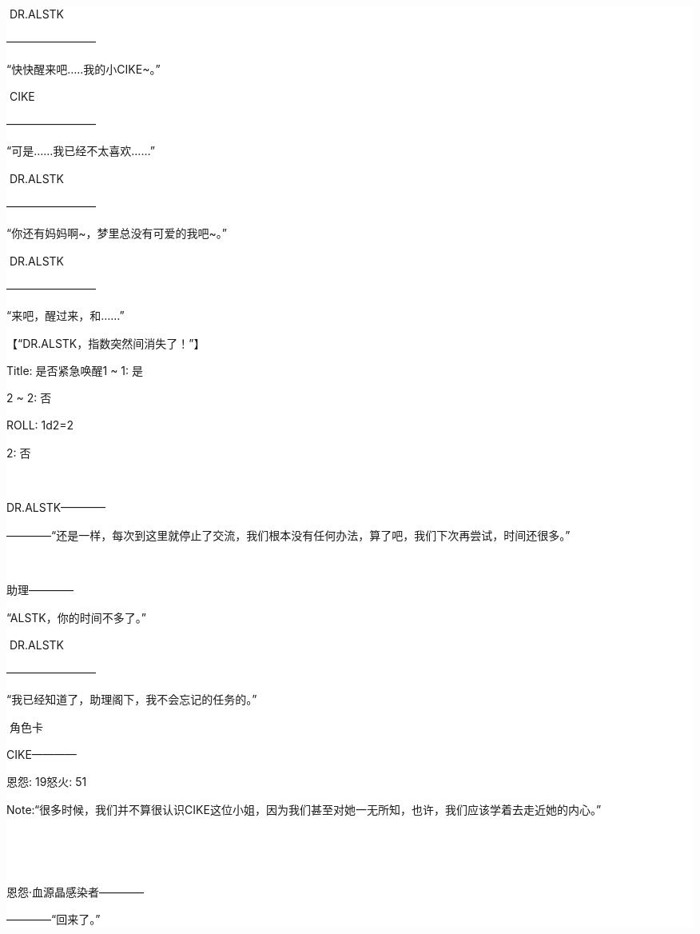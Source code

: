  DR.ALSTK

————————

“快快醒来吧…..我的小CIKE~。” 

 CIKE

————————

“可是……我已经不太喜欢……” 

 DR.ALSTK

————————

“你还有妈妈啊~，梦里总没有可爱的我吧~。” 

 DR.ALSTK

————————

“来吧，醒过来，和……” 

【“DR.ALSTK，指数突然间消失了！”】 

Title: 是否紧急唤醒1 ~ 1: 是

2 ~ 2: 否 

ROLL: 1d2=2 

2: 否 

  

DR.ALSTK————

————“还是一样，每次到这里就停止了交流，我们根本没有任何办法，算了吧，我们下次再尝试，时间还很多。”

  

助理————

“ALSTK，你的时间不多了。” 

 DR.ALSTK

————————

“我已经知道了，助理阁下，我不会忘记的任务的。” 

 角色卡

CIKE————

恩怨: 19怒火: 51

Note:“很多时候，我们并不算很认识CIKE这位小姐，因为我们甚至对她一无所知，也许，我们应该学着去走近她的内心。”

  

  

恩怨·血源晶感染者————

————“回来了。”

